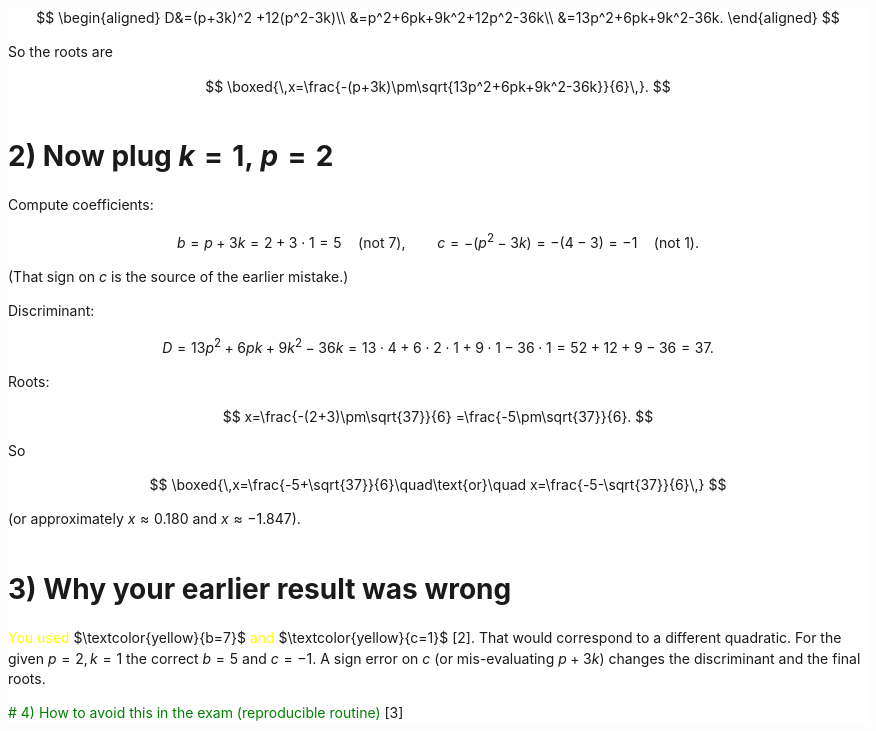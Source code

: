 $$
\begin{aligned}
D&=(p+3k)^2 +12(p^2-3k)\\
&=p^2+6pk+9k^2+12p^2-36k\\
&=13p^2+6pk+9k^2-36k.
\end{aligned}
$$

So the roots are

$$
\boxed{\,x=\frac{-(p+3k)\pm\sqrt{13p^2+6pk+9k^2-36k}}{6}\,}.
$$

# 2) Now plug $k=1,\ p=2$

Compute coefficients:

$$
b=p+3k=2+3\cdot1=5 \quad(\text{not }7),\qquad c=-(p^2-3k)=-(4-3)=-1 \quad(\text{not }1).
$$

(That sign on $c$ is the source of the earlier mistake.)

Discriminant:

$$
D=13p^2+6pk+9k^2-36k
=13\cdot4+6\cdot2\cdot1+9\cdot1-36\cdot1
=52+12+9-36=37.
$$

Roots:

$$
x=\frac{-(2+3)\pm\sqrt{37}}{6}
=\frac{-5\pm\sqrt{37}}{6}.
$$

So

$$
\boxed{\,x=\frac{-5+\sqrt{37}}{6}\quad\text{or}\quad x=\frac{-5-\sqrt{37}}{6}\,}
$$

(or approximately $x\approx 0.180$ and $x\approx -1.847$).

# 3) Why your earlier result was wrong

<span style="color:yellow">You used </span>$\textcolor{yellow}{b=7}$<span style="color:yellow"> and </span>$\textcolor{yellow}{c=1}$ <Cm> <Cr> [2]. That would correspond to a different quadratic. For the given $p=2,k=1$ the correct $b=5$ and $c=-1$. A sign error on $c$ (or mis-evaluating $p+3k$) changes the discriminant and the final roots.

<span style="color:green"># 4) How to avoid this in the exam (reproducible routine)</span> <Ed> [3]
